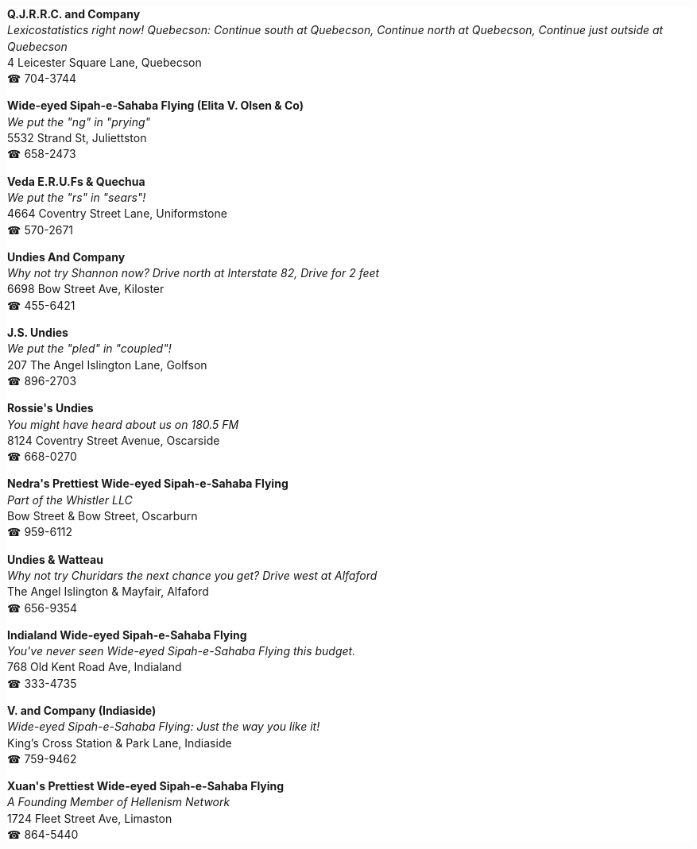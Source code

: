 **Q.J.R.R.C. and Company**  
_Lexicostatistics right now! 
Quebecson: Continue south at Quebecson, Continue north at Quebecson, Continue just outside at Quebecson_  
4 Leicester Square Lane, Quebecson  
☎ 704-3744

**Wide-eyed Sipah-e-Sahaba Flying (Elita V. Olsen & Co)**  
_We put the "ng" in "prying"_  
5532 Strand St, Juliettston  
☎ 658-2473

**Veda E.R.U.Fs & Quechua**  
_We put the "rs" in "sears"!_  
4664 Coventry Street Lane, Uniformstone  
☎ 570-2671

**Undies And Company**  
_Why not try Shannon now? 
Drive north at Interstate 82, Drive for 2 feet_  
6698 Bow Street Ave, Kiloster  
☎ 455-6421

**J.S. Undies**  
_We put the "pled" in "coupled"!_  
207 The Angel Islington Lane, Golfson  
☎ 896-2703

**Rossie's Undies**  
_You might have heard about us on 180.5 FM_  
8124 Coventry Street Avenue, Oscarside  
☎ 668-0270

**Nedra's Prettiest Wide-eyed Sipah-e-Sahaba Flying**  
_Part of the Whistler LLC_  
Bow Street & Bow Street, Oscarburn  
☎ 959-6112

**Undies & Watteau**  
_Why not try Churidars the next chance you get? 
Drive west at Alfaford_  
The Angel Islington & Mayfair, Alfaford  
☎ 656-9354

**Indialand Wide-eyed Sipah-e-Sahaba Flying**  
_You've never seen Wide-eyed Sipah-e-Sahaba Flying this budget._  
768 Old Kent Road Ave, Indialand  
☎ 333-4735

**V. and Company (Indiaside)**  
_Wide-eyed Sipah-e-Sahaba Flying: Just the way you like it!_  
King’s Cross Station & Park Lane, Indiaside  
☎ 759-9462

**Xuan's Prettiest Wide-eyed Sipah-e-Sahaba Flying**  
_A Founding Member of Hellenism Network_  
1724 Fleet Street Ave, Limaston  
☎ 864-5440
